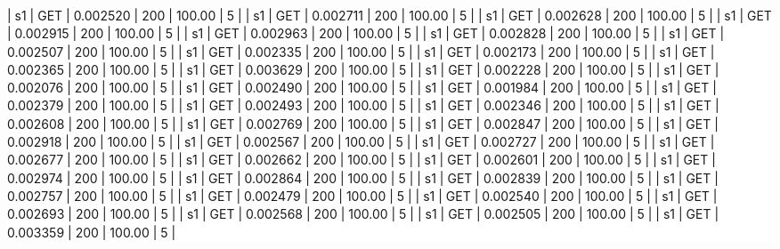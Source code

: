 | s1 | GET | 0.002520 | 200 | 100.00 | 5 |
| s1 | GET | 0.002711 | 200 | 100.00 | 5 |
| s1 | GET | 0.002628 | 200 | 100.00 | 5 |
| s1 | GET | 0.002915 | 200 | 100.00 | 5 |
| s1 | GET | 0.002963 | 200 | 100.00 | 5 |
| s1 | GET | 0.002828 | 200 | 100.00 | 5 |
| s1 | GET | 0.002507 | 200 | 100.00 | 5 |
| s1 | GET | 0.002335 | 200 | 100.00 | 5 |
| s1 | GET | 0.002173 | 200 | 100.00 | 5 |
| s1 | GET | 0.002365 | 200 | 100.00 | 5 |
| s1 | GET | 0.003629 | 200 | 100.00 | 5 |
| s1 | GET | 0.002228 | 200 | 100.00 | 5 |
| s1 | GET | 0.002076 | 200 | 100.00 | 5 |
| s1 | GET | 0.002490 | 200 | 100.00 | 5 |
| s1 | GET | 0.001984 | 200 | 100.00 | 5 |
| s1 | GET | 0.002379 | 200 | 100.00 | 5 |
| s1 | GET | 0.002493 | 200 | 100.00 | 5 |
| s1 | GET | 0.002346 | 200 | 100.00 | 5 |
| s1 | GET | 0.002608 | 200 | 100.00 | 5 |
| s1 | GET | 0.002769 | 200 | 100.00 | 5 |
| s1 | GET | 0.002847 | 200 | 100.00 | 5 |
| s1 | GET | 0.002918 | 200 | 100.00 | 5 |
| s1 | GET | 0.002567 | 200 | 100.00 | 5 |
| s1 | GET | 0.002727 | 200 | 100.00 | 5 |
| s1 | GET | 0.002677 | 200 | 100.00 | 5 |
| s1 | GET | 0.002662 | 200 | 100.00 | 5 |
| s1 | GET | 0.002601 | 200 | 100.00 | 5 |
| s1 | GET | 0.002974 | 200 | 100.00 | 5 |
| s1 | GET | 0.002864 | 200 | 100.00 | 5 |
| s1 | GET | 0.002839 | 200 | 100.00 | 5 |
| s1 | GET | 0.002757 | 200 | 100.00 | 5 |
| s1 | GET | 0.002479 | 200 | 100.00 | 5 |
| s1 | GET | 0.002540 | 200 | 100.00 | 5 |
| s1 | GET | 0.002693 | 200 | 100.00 | 5 |
| s1 | GET | 0.002568 | 200 | 100.00 | 5 |
| s1 | GET | 0.002505 | 200 | 100.00 | 5 |
| s1 | GET | 0.003359 | 200 | 100.00 | 5 |